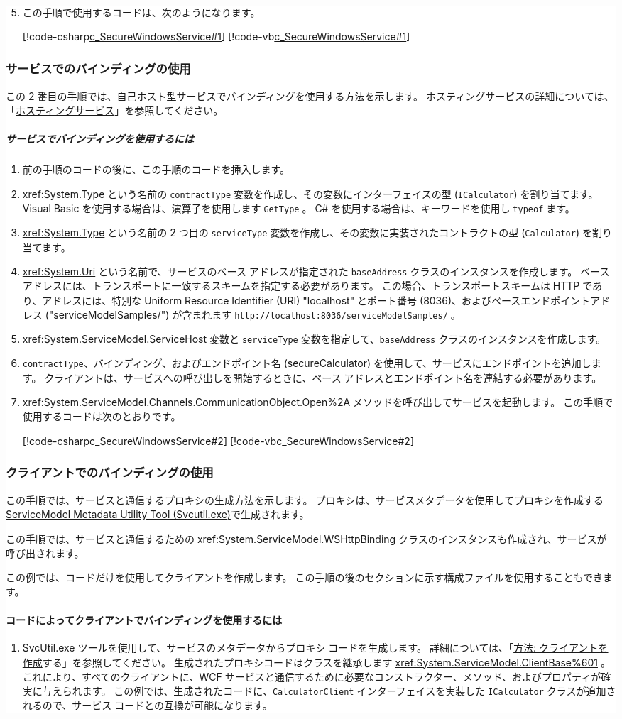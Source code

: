 5. この手順で使用するコードは、次のようになります。

    [!code-csharp[c_SecureWindowsService#1](../../../samples/snippets/csharp/VS_Snippets_CFX/c_securewindowsservice/cs/secureservice.cs#1)]
    [!code-vb[c_SecureWindowsService#1](../../../samples/snippets/visualbasic/VS_Snippets_CFX/c_securewindowsservice/vb/secureservice.vb#1)]

### <a name="using-the-binding-in-a-service"></a>サービスでのバインディングの使用

この 2 番目の手順では、自己ホスト型サービスでバインディングを使用する方法を示します。 ホスティングサービスの詳細については、「[ホスティングサービス](hosting-services.md)」を参照してください。

##### <a name="to-use-a-binding-in-a-service"></a>サービスでバインディングを使用するには

1. 前の手順のコードの後に、この手順のコードを挿入します。

2. <xref:System.Type> という名前の `contractType` 変数を作成し、その変数にインターフェイスの型 (`ICalculator`) を割り当てます。 Visual Basic を使用する場合は、演算子を使用します `GetType` 。 C# を使用する場合は、キーワードを使用し `typeof` ます。

3. <xref:System.Type> という名前の 2 つ目の `serviceType` 変数を作成し、その変数に実装されたコントラクトの型 (`Calculator`) を割り当てます。

4. <xref:System.Uri> という名前で、サービスのベース アドレスが指定された `baseAddress` クラスのインスタンスを作成します。 ベース アドレスには、トランスポートに一致するスキームを指定する必要があります。 この場合、トランスポートスキームは HTTP であり、アドレスには、特別な Uniform Resource Identifier (URI) "localhost" とポート番号 (8036)、およびベースエンドポイントアドレス ("serviceModelSamples/") が含まれます `http://localhost:8036/serviceModelSamples/` 。

5. <xref:System.ServiceModel.ServiceHost> 変数と `serviceType` 変数を指定して、`baseAddress` クラスのインスタンスを作成します。

6. `contractType`、バインディング、およびエンドポイント名 (secureCalculator) を使用して、サービスにエンドポイントを追加します。 クライアントは、サービスへの呼び出しを開始するときに、ベース アドレスとエンドポイント名を連結する必要があります。

7. <xref:System.ServiceModel.Channels.CommunicationObject.Open%2A> メソッドを呼び出してサービスを起動します。 この手順で使用するコードは次のとおりです。

    [!code-csharp[c_SecureWindowsService#2](../../../samples/snippets/csharp/VS_Snippets_CFX/c_securewindowsservice/cs/secureservice.cs#2)]
    [!code-vb[c_SecureWindowsService#2](../../../samples/snippets/visualbasic/VS_Snippets_CFX/c_securewindowsservice/vb/secureservice.vb#2)]

### <a name="using-the-binding-in-a-client"></a>クライアントでのバインディングの使用

この手順では、サービスと通信するプロキシの生成方法を示します。 プロキシは、サービスメタデータを使用してプロキシを作成する[ServiceModel Metadata Utility Tool (Svcutil.exe)](servicemodel-metadata-utility-tool-svcutil-exe.md)で生成されます。

この手順では、サービスと通信するための <xref:System.ServiceModel.WSHttpBinding> クラスのインスタンスも作成され、サービスが呼び出されます。

この例では、コードだけを使用してクライアントを作成します。 この手順の後のセクションに示す構成ファイルを使用することもできます。

#### <a name="to-use-a-binding-in-a-client-with-code"></a>コードによってクライアントでバインディングを使用するには

1. SvcUtil.exe ツールを使用して、サービスのメタデータからプロキシ コードを生成します。 詳細については、「[方法: クライアントを作成](how-to-create-a-wcf-client.md)する」を参照してください。 生成されたプロキシコードはクラスを継承します <xref:System.ServiceModel.ClientBase%601> 。これにより、すべてのクライアントに、WCF サービスと通信するために必要なコンストラクター、メソッド、およびプロパティが確実に与えられます。 この例では、生成されたコードに、`CalculatorClient` インターフェイスを実装した `ICalculator` クラスが追加されるので、サービス コードとの互換が可能になります。
